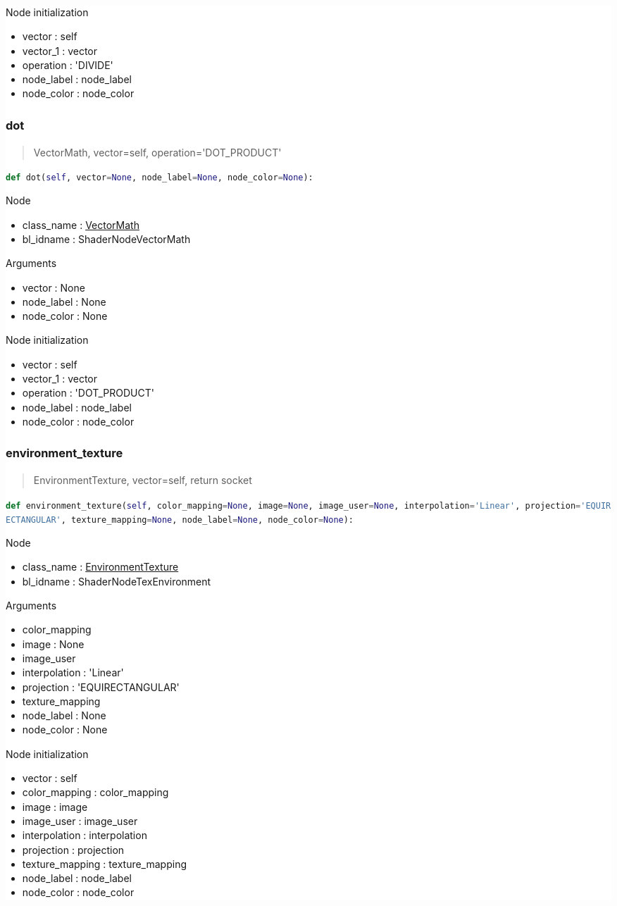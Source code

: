 Node initialization
 - vector : self
 - vector_1 : vector
 - operation : 'DIVIDE'
 - node_label : node_label
 - node_color : node_color

### dot

> VectorMath, vector=self, operation='DOT_PRODUCT'

``` python
def dot(self, vector=None, node_label=None, node_color=None):
```
Node
 - class_name : [VectorMath](/docs/Shader_classes/VectorMath.md)
 - bl_idname : ShaderNodeVectorMath

Arguments
 - vector : None
 - node_label : None
 - node_color : None

Node initialization
 - vector : self
 - vector_1 : vector
 - operation : 'DOT_PRODUCT'
 - node_label : node_label
 - node_color : node_color

### environment_texture

> EnvironmentTexture, vector=self, return socket

``` python
def environment_texture(self, color_mapping=None, image=None, image_user=None, interpolation='Linear', projection='EQUIRECTANGULAR', texture_mapping=None, node_label=None, node_color=None):
```
Node
 - class_name : [EnvironmentTexture](/docs/Shader_classes/EnvironmentTexture.md)
 - bl_idname : ShaderNodeTexEnvironment

Arguments
 - color_mapping
 - image : None
 - image_user
 - interpolation : 'Linear'
 - projection : 'EQUIRECTANGULAR'
 - texture_mapping
 - node_label : None
 - node_color : None

Node initialization
 - vector : self
 - color_mapping : color_mapping
 - image : image
 - image_user : image_user
 - interpolation : interpolation
 - projection : projection
 - texture_mapping : texture_mapping
 - node_label : node_label
 - node_color : node_color
